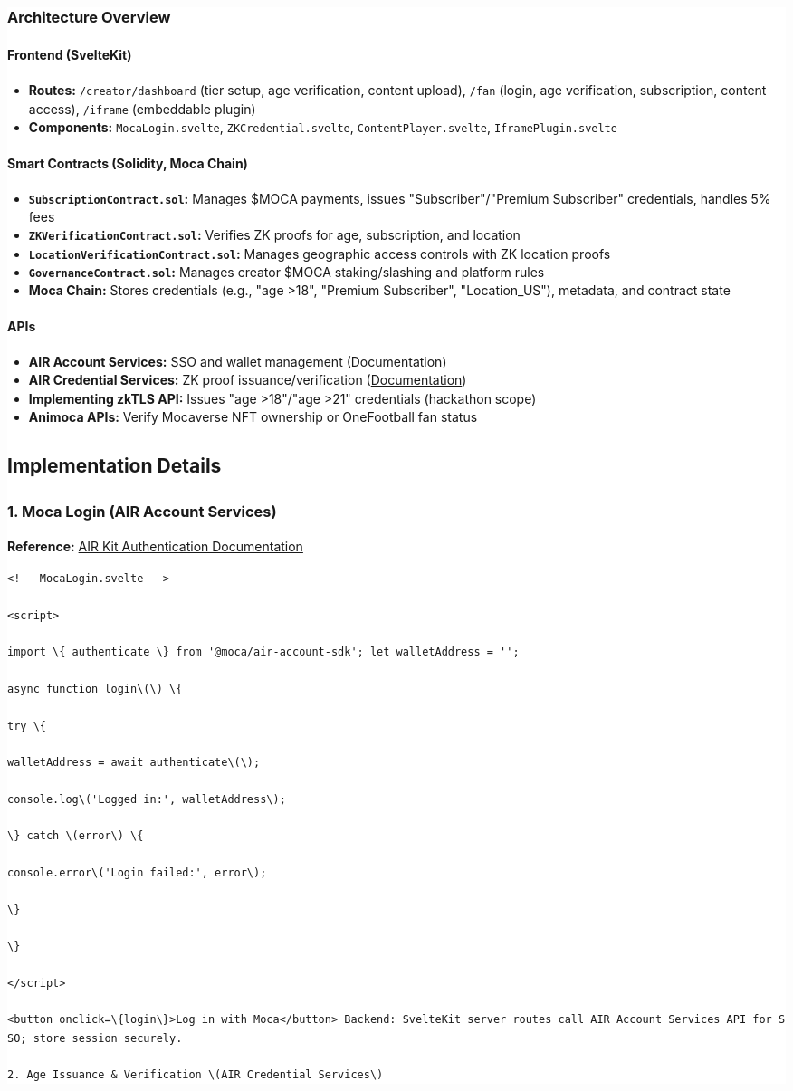 ### Architecture Overview

#### Frontend (SvelteKit)

- **Routes:** `/creator/dashboard` (tier setup, age verification, content upload), `/fan` (login, age verification, subscription, content access), `/iframe` (embeddable plugin)
- **Components:** `MocaLogin.svelte`, `ZKCredential.svelte`, `ContentPlayer.svelte`, `IframePlugin.svelte`

#### Smart Contracts (Solidity, Moca Chain)

- **`SubscriptionContract.sol`:** Manages $MOCA payments, issues "Subscriber"/"Premium Subscriber" credentials, handles 5% fees
- **`ZKVerificationContract.sol`:** Verifies ZK proofs for age, subscription, and location
- **`LocationVerificationContract.sol`:** Manages geographic access controls with ZK location proofs
- **`GovernanceContract.sol`:** Manages creator $MOCA staking/slashing and platform rules
- **Moca Chain:** Stores credentials (e.g., "age >18", "Premium Subscriber", "Location_US"), metadata, and contract state

#### APIs

- **AIR Account Services:** SSO and wallet management ([Documentation](https://docs.moca.network/airkit/usage/user-authentication))
- **AIR Credential Services:** ZK proof issuance/verification ([Documentation](https://docs.moca.network/airkit/usage/credential/))
- **Implementing zkTLS API:** Issues "age >18"/"age >21" credentials (hackathon scope)
- **Animoca APIs:** Verify Mocaverse NFT ownership or OneFootball fan status

## Implementation Details

### 1. Moca Login (AIR Account Services)

**Reference:** [AIR Kit Authentication Documentation](https://docs.moca.network/airkit/usage/user-authentication)

````svelte
<!-- MocaLogin.svelte -->

<script>

import \{ authenticate \} from '@moca/air-account-sdk'; let walletAddress = '';

async function login\(\) \{

try \{

walletAddress = await authenticate\(\);

console.log\('Logged in:', walletAddress\);

\} catch \(error\) \{

console.error\('Login failed:', error\);

\}

\}

</script>

<button onclick=\{login\}>Log in with Moca</button> Backend: SvelteKit server routes call AIR Account Services API for SSO; store session securely.

2. Age Issuance & Verification \(AIR Credential Services\)
````